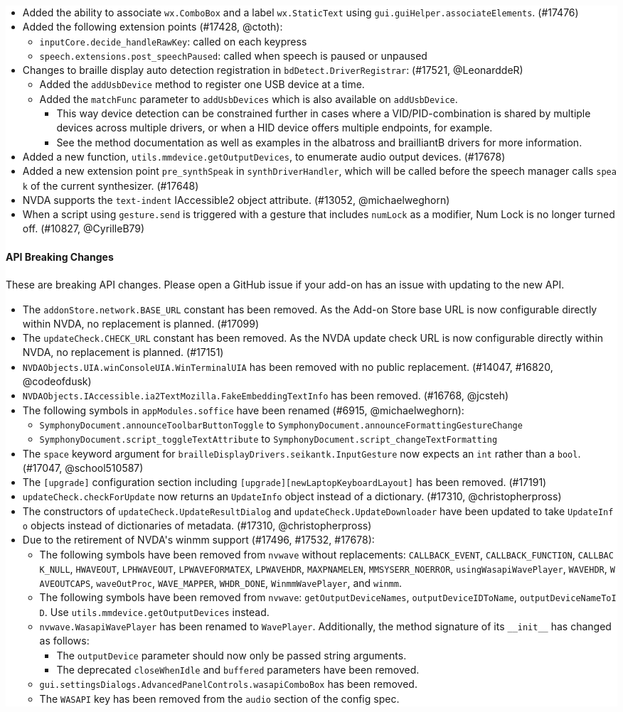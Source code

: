 * Added the ability to associate `wx.ComboBox` and a label `wx.StaticText` using `gui.guiHelper.associateElements`. (#17476)
* Added the following extension points (#17428, @ctoth):
  * `inputCore.decide_handleRawKey`: called on each keypress
  * `speech.extensions.post_speechPaused`: called when speech is paused or unpaused
* Changes to braille display auto detection registration in `bdDetect.DriverRegistrar`: (#17521, @LeonarddeR)
  * Added the `addUsbDevice` method to register one USB device at a time.
  * Added the `matchFunc` parameter to `addUsbDevices` which is also available on `addUsbDevice`.
    * This way device detection can be constrained further in cases where a VID/PID-combination is shared by multiple devices across multiple drivers, or when a HID device offers multiple endpoints, for example.
    * See the method documentation as well as examples in the albatross and brailliantB drivers for more information.
* Added a new function, `utils.mmdevice.getOutputDevices`, to enumerate audio output devices. (#17678)
* Added a new extension point `pre_synthSpeak` in `synthDriverHandler`, which will be called before the speech manager calls `speak` of the current synthesizer. (#17648)
* NVDA supports the `text-indent` IAccessible2 object attribute. (#13052, @michaelweghorn)
* When a script using `gesture.send` is triggered with a gesture that includes `numLock` as a modifier, Num Lock is no longer turned off. (#10827, @CyrilleB79)

#### API Breaking Changes

These are breaking API changes.
Please open a GitHub issue if your add-on has an issue with updating to the new API.

* The `addonStore.network.BASE_URL` constant has been removed.
As the Add-on Store base URL is now configurable directly within NVDA, no replacement is planned. (#17099)
* The `updateCheck.CHECK_URL` constant has been removed.
As the NVDA update check URL is now configurable directly within NVDA, no replacement is planned. (#17151)
* `NVDAObjects.UIA.winConsoleUIA.WinTerminalUIA` has been removed with no public replacement. (#14047, #16820, @codeofdusk)
* `NVDAObjects.IAccessible.ia2TextMozilla.FakeEmbeddingTextInfo` has been removed. (#16768, @jcsteh)
* The following symbols in `appModules.soffice` have been renamed (#6915, @michaelweghorn):
  * `SymphonyDocument.announceToolbarButtonToggle` to `SymphonyDocument.announceFormattingGestureChange`
  * `SymphonyDocument.script_toggleTextAttribute` to `SymphonyDocument.script_changeTextFormatting`
* The `space` keyword argument for `brailleDisplayDrivers.seikantk.InputGesture` now expects an `int` rather than a `bool`. (#17047, @school510587)
* The `[upgrade]` configuration section including `[upgrade][newLaptopKeyboardLayout]` has been removed. (#17191)
* `updateCheck.checkForUpdate` now returns an `UpdateInfo` object instead of a dictionary. (#17310, @christopherpross)
* The constructors of `updateCheck.UpdateResultDialog` and `updateCheck.UpdateDownloader` have been updated to take `UpdateInfo` objects instead of dictionaries of metadata. (#17310, @christopherpross)
* Due to the retirement of NVDA's winmm support (#17496, #17532, #17678):
  * The following symbols have been removed from `nvwave` without replacements: `CALLBACK_EVENT`, `CALLBACK_FUNCTION`, `CALLBACK_NULL`, `HWAVEOUT`, `LPHWAVEOUT`, `LPWAVEFORMATEX`, `LPWAVEHDR`, `MAXPNAMELEN`, `MMSYSERR_NOERROR`, `usingWasapiWavePlayer`, `WAVEHDR`, `WAVEOUTCAPS`, `waveOutProc`, `WAVE_MAPPER`, `WHDR_DONE`, `WinmmWavePlayer`, and `winmm`.
  * The following symbols have been removed from `nvwave`: `getOutputDeviceNames`, `outputDeviceIDToName`, `outputDeviceNameToID`.
  Use `utils.mmdevice.getOutputDevices` instead.
  * `nvwave.WasapiWavePlayer` has been renamed to `WavePlayer`.
  Additionally, the method signature of its `__init__` has changed as follows:
    * The `outputDevice` parameter should now only be passed string arguments.
    * The deprecated `closeWhenIdle` and `buffered` parameters have been removed.
  * `gui.settingsDialogs.AdvancedPanelControls.wasapiComboBox` has been removed.
  * The `WASAPI` key has been removed from the `audio` section of the config spec.